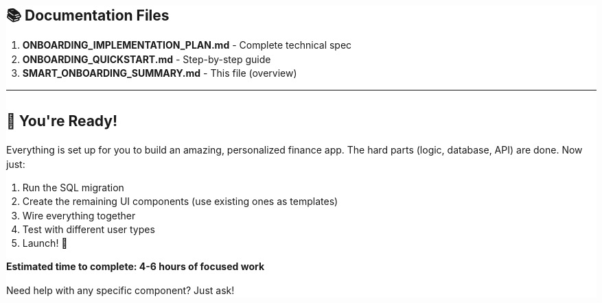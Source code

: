 
## 📚 Documentation Files

1. **ONBOARDING_IMPLEMENTATION_PLAN.md** - Complete technical spec
2. **ONBOARDING_QUICKSTART.md** - Step-by-step guide
3. **SMART_ONBOARDING_SUMMARY.md** - This file (overview)

---

## 💪 You're Ready!

Everything is set up for you to build an amazing, personalized finance app. The hard parts (logic, database, API) are done. Now just:

1. Run the SQL migration
2. Create the remaining UI components (use existing ones as templates)
3. Wire everything together
4. Test with different user types
5. Launch! 🚀

**Estimated time to complete: 4-6 hours of focused work**

Need help with any specific component? Just ask!
